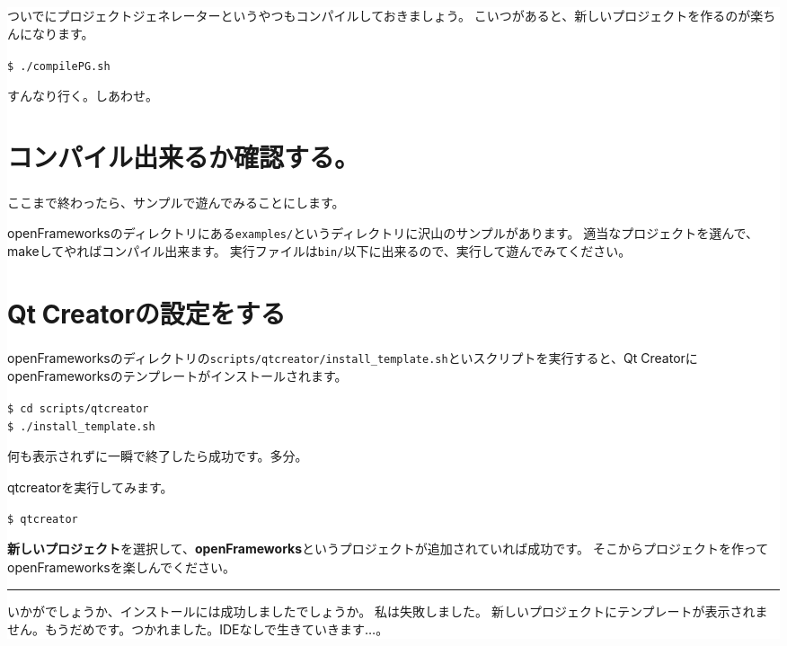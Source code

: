 ついでにプロジェクトジェネレーターというやつもコンパイルしておきましょう。
こいつがあると、新しいプロジェクトを作るのが楽ちんになります。
```
$ ./compilePG.sh
```
すんなり行く。しあわせ。

# コンパイル出来るか確認する。
ここまで終わったら、サンプルで遊んでみることにします。

openFrameworksのディレクトリにある`examples/`というディレクトリに沢山のサンプルがあります。
適当なプロジェクトを選んで、makeしてやればコンパイル出来ます。
実行ファイルは`bin/`以下に出来るので、実行して遊んでみてください。

# Qt Creatorの設定をする
openFrameworksのディレクトリの`scripts/qtcreator/install_template.sh`といスクリプトを実行すると、Qt CreatorにopenFrameworksのテンプレートがインストールされます。
```
$ cd scripts/qtcreator
$ ./install_template.sh
```
何も表示されずに一瞬で終了したら成功です。多分。

qtcreatorを実行してみます。
```
$ qtcreator
```

**新しいプロジェクト**を選択して、**openFrameworks**というプロジェクトが追加されていれば成功です。
そこからプロジェクトを作ってopenFrameworksを楽しんでください。

---

いかがでしょうか、インストールには成功しましたでしょうか。
私は失敗しました。
新しいプロジェクトにテンプレートが表示されません。もうだめです。つかれました。IDEなしで生きていきます…。
